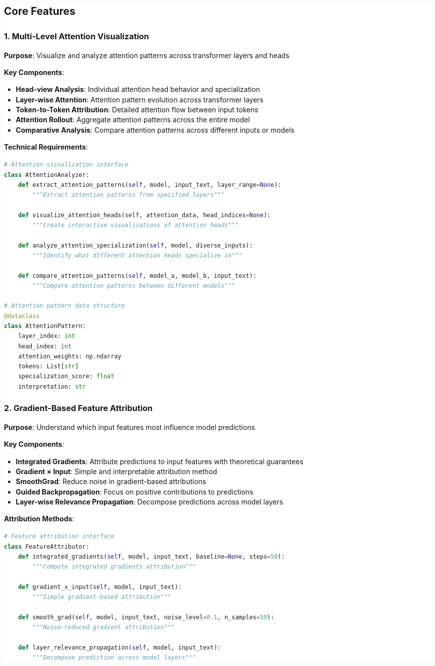 ## Core Features

### 1. Multi-Level Attention Visualization
**Purpose**: Visualize and analyze attention patterns across transformer layers and heads

**Key Components**:
- **Head-view Analysis**: Individual attention head behavior and specialization
- **Layer-wise Attention**: Attention pattern evolution across transformer layers
- **Token-to-Token Attribution**: Detailed attention flow between input tokens
- **Attention Rollout**: Aggregate attention patterns across the entire model
- **Comparative Analysis**: Compare attention patterns across different inputs or models

**Technical Requirements**:
```python
# Attention visualization interface
class AttentionAnalyzer:
    def extract_attention_patterns(self, model, input_text, layer_range=None):
        """Extract attention patterns from specified layers"""

    def visualize_attention_heads(self, attention_data, head_indices=None):
        """Create interactive visualizations of attention heads"""

    def analyze_attention_specialization(self, model, diverse_inputs):
        """Identify what different attention heads specialize in"""

    def compare_attention_patterns(self, model_a, model_b, input_text):
        """Compare attention patterns between different models"""

# Attention pattern data structure
@dataclass
class AttentionPattern:
    layer_index: int
    head_index: int
    attention_weights: np.ndarray
    tokens: List[str]
    specialization_score: float
    interpretation: str
```

### 2. Gradient-Based Feature Attribution
**Purpose**: Understand which input features most influence model predictions

**Key Components**:
- **Integrated Gradients**: Attribute predictions to input features with theoretical guarantees
- **Gradient × Input**: Simple and interpretable attribution method
- **SmoothGrad**: Reduce noise in gradient-based attributions
- **Guided Backpropagation**: Focus on positive contributions to predictions
- **Layer-wise Relevance Propagation**: Decompose predictions across model layers

**Attribution Methods**:
```python
# Feature attribution interface
class FeatureAttributor:
    def integrated_gradients(self, model, input_text, baseline=None, steps=50):
        """Compute integrated gradients attribution"""

    def gradient_x_input(self, model, input_text):
        """Simple gradient-based attribution"""

    def smooth_grad(self, model, input_text, noise_level=0.1, n_samples=50):
        """Noise-reduced gradient attribution"""

    def layer_relevance_propagation(self, model, input_text):
        """Decompose prediction across model layers"""
```